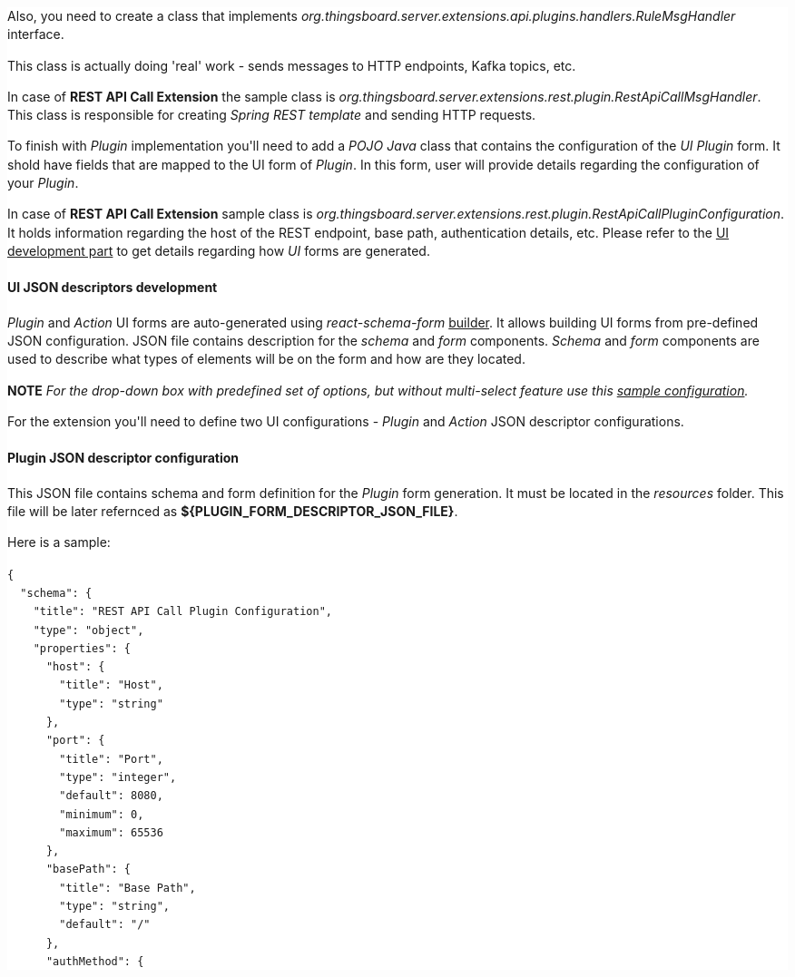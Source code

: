 Also, you need to create a class that implements *org.thingsboard.server.extensions.api.plugins.handlers.RuleMsgHandler* interface.

This class is actually doing 'real' work - sends messages to HTTP endpoints, Kafka topics, etc.

In case of **REST API Call Extension** the sample class is *org.thingsboard.server.extensions.rest.plugin.RestApiCallMsgHandler*.
This class is responsible for creating *Spring REST template* and sending HTTP requests.

To finish with *Plugin* implementation you'll need to add a *POJO Java* class that contains the configuration of the *UI Plugin* form.
It shold have fields that are mapped to the UI form of *Plugin*. In this form, user will provide details regarding the configuration of your *Plugin*.

In case of **REST API Call Extension** sample class is *org.thingsboard.server.extensions.rest.plugin.RestApiCallPluginConfiguration*.
It holds information regarding the host of the REST endpoint, base path, authentication details, etc.
Please refer to the [UI development part](/docs/user-guide/contribution/extensions-development/#ui-json-descriptors-development) to get details regarding how *UI* forms are generated.


#### UI JSON descriptors development

*Plugin* and *Action* UI forms are auto-generated using *react-schema-form* [builder](http://networknt.github.io/react-schema-form/).
It allows building UI forms from pre-defined JSON configuration.
JSON file contains description for the *schema* and *form* components.
*Schema* and *form* components are used to describe what types of elements will be on the form and how are they located.

**NOTE**
*For the drop-down box with predefined set of options, but without multi-select feature use this [sample configuration](http://networknt.github.io/react-schema-form-rc-select/).*

For the extension you'll need to define two UI configurations - *Plugin* and *Action* JSON descriptor configurations.

#### Plugin JSON descriptor configuration

This JSON file contains schema and form definition for the *Plugin* form generation. It must be located in the *resources* folder. This file will be later refernced as **${PLUGIN_FORM_DESCRIPTOR_JSON_FILE}**.

Here is a sample: 

```xml
{
  "schema": {
    "title": "REST API Call Plugin Configuration",
    "type": "object",
    "properties": {
      "host": {
        "title": "Host",
        "type": "string"
      },
      "port": {
        "title": "Port",
        "type": "integer",
        "default": 8080,
        "minimum": 0,
        "maximum": 65536
      },
      "basePath": {
        "title": "Base Path",
        "type": "string",
        "default": "/"
      },
      "authMethod": {
```